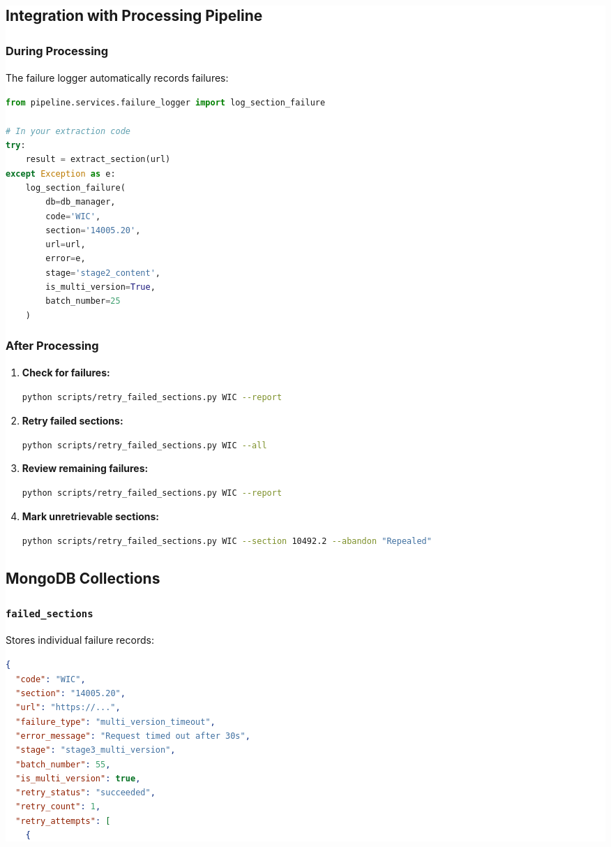## Integration with Processing Pipeline

### During Processing

The failure logger automatically records failures:

```python
from pipeline.services.failure_logger import log_section_failure

# In your extraction code
try:
    result = extract_section(url)
except Exception as e:
    log_section_failure(
        db=db_manager,
        code='WIC',
        section='14005.20',
        url=url,
        error=e,
        stage='stage2_content',
        is_multi_version=True,
        batch_number=25
    )
```

### After Processing

1. **Check for failures:**
   ```bash
   python scripts/retry_failed_sections.py WIC --report
   ```

2. **Retry failed sections:**
   ```bash
   python scripts/retry_failed_sections.py WIC --all
   ```

3. **Review remaining failures:**
   ```bash
   python scripts/retry_failed_sections.py WIC --report
   ```

4. **Mark unretrievable sections:**
   ```bash
   python scripts/retry_failed_sections.py WIC --section 10492.2 --abandon "Repealed"
   ```

## MongoDB Collections

### `failed_sections`

Stores individual failure records:

```json
{
  "code": "WIC",
  "section": "14005.20",
  "url": "https://...",
  "failure_type": "multi_version_timeout",
  "error_message": "Request timed out after 30s",
  "stage": "stage3_multi_version",
  "batch_number": 55,
  "is_multi_version": true,
  "retry_status": "succeeded",
  "retry_count": 1,
  "retry_attempts": [
    {
```